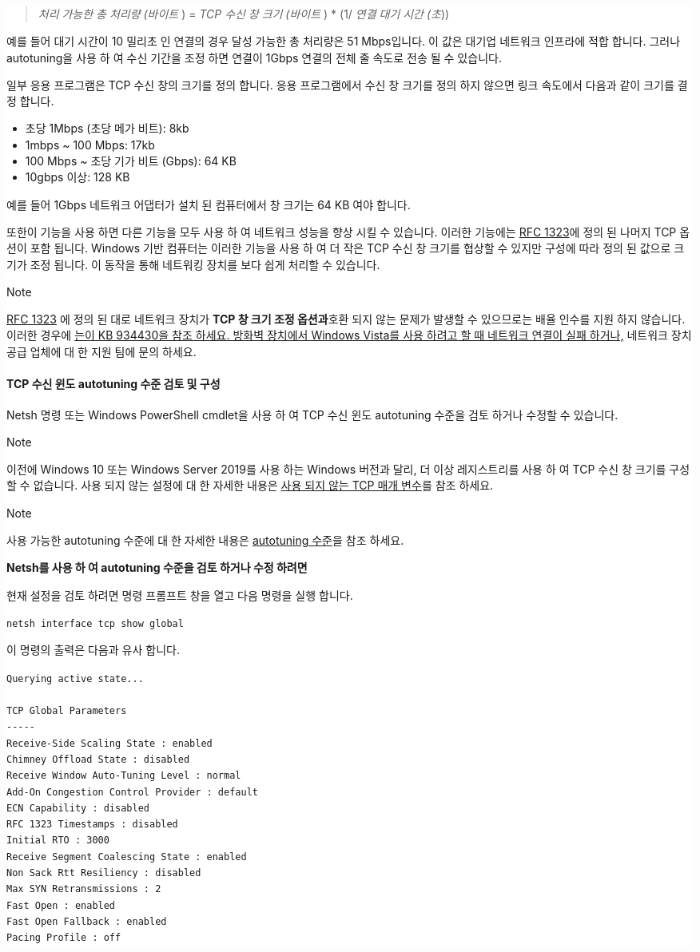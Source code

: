 > *처리 가능한 총 처리량 (바이트* ) = *TCP 수신 창 크기 (바이트* ) \* (1/ *연결 대기 시간 (초*))

예를 들어 대기 시간이 10 밀리초 인 연결의 경우 달성 가능한 총 처리량은 51 Mbps입니다. 이 값은 대기업 네트워크 인프라에 적합 합니다. 그러나 autotuning을 사용 하 여 수신 기간을 조정 하면 연결이 1Gbps 연결의 전체 줄 속도로 전송 될 수 있습니다.  

일부 응용 프로그램은 TCP 수신 창의 크기를 정의 합니다. 응용 프로그램에서 수신 창 크기를 정의 하지 않으면 링크 속도에서 다음과 같이 크기를 결정 합니다.

- 초당 1Mbps (초당 메가 비트): 8kb
- 1mbps ~ 100 Mbps: 17kb
- 100 Mbps ~ 초당 기가 비트 (Gbps): 64 KB
- 10gbps 이상: 128 KB

예를 들어 1Gbps 네트워크 어댑터가 설치 된 컴퓨터에서 창 크기는 64 KB 여야 합니다.

또한이 기능을 사용 하면 다른 기능을 모두 사용 하 여 네트워크 성능을 향상 시킬 수 있습니다. 이러한 기능에는 [RFC 1323](https://tools.ietf.org/html/rfc1323)에 정의 된 나머지 TCP 옵션이 포함 됩니다. Windows 기반 컴퓨터는 이러한 기능을 사용 하 여 더 작은 TCP 수신 창 크기를 협상할 수 있지만 구성에 따라 정의 된 값으로 크기가 조정 됩니다. 이 동작을 통해 네트워킹 장치를 보다 쉽게 처리할 수 있습니다.

> [!NOTE]  
> [RFC 1323](https://tools.ietf.org/html/rfc1323) 에 정의 된 대로 네트워크 장치가 **TCP 창 크기 조정 옵션과**호환 되지 않는 문제가 발생할 수 있으므로는 배율 인수를 지원 하지 않습니다. 이러한 경우에 [는이 KB 934430을 참조 하세요. 방화벽 장치에서 Windows Vista를 사용 하려고 할 때 네트워크 연결이 실패 하거나,](https://support.microsoft.com/help/934430/network-connectivity-fails-when-you-try-to-use-windows-vista-behind-a) 네트워크 장치 공급 업체에 대 한 지원 팀에 문의 하세요.  

#### <a name="review-and-configure-tcp-receive-window-autotuning-level"></a>TCP 수신 윈도 autotuning 수준 검토 및 구성

Netsh 명령 또는 Windows PowerShell cmdlet을 사용 하 여 TCP 수신 윈도 autotuning 수준을 검토 하거나 수정할 수 있습니다.

> [!NOTE]  
> 이전에 Windows 10 또는 Windows Server 2019를 사용 하는 Windows 버전과 달리, 더 이상 레지스트리를 사용 하 여 TCP 수신 창 크기를 구성할 수 없습니다. 사용 되지 않는 설정에 대 한 자세한 내용은 [사용 되지 않는 TCP 매개 변수](#deprecated-tcp-parameters)를 참조 하세요.

> [!NOTE]  
> 사용 가능한 autotuning 수준에 대 한 자세한 내용은 [autotuning 수준](#autotuning-levels)을 참조 하세요.

**Netsh를 사용 하 여 autotuning 수준을 검토 하거나 수정 하려면**

현재 설정을 검토 하려면 명령 프롬프트 창을 열고 다음 명령을 실행 합니다.

```cmd
netsh interface tcp show global
```

이 명령의 출력은 다음과 유사 합니다.

```
Querying active state...

TCP Global Parameters  
-----
Receive-Side Scaling State : enabled
Chimney Offload State : disabled
Receive Window Auto-Tuning Level : normal
Add-On Congestion Control Provider : default
ECN Capability : disabled
RFC 1323 Timestamps : disabled
Initial RTO : 3000
Receive Segment Coalescing State : enabled
Non Sack Rtt Resiliency : disabled
Max SYN Retransmissions : 2
Fast Open : enabled
Fast Open Fallback : enabled
Pacing Profile : off
```
